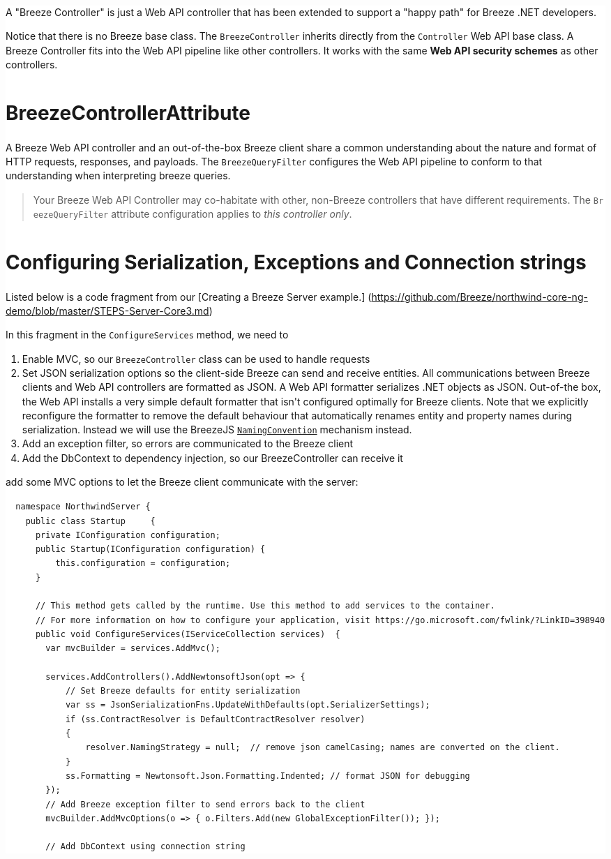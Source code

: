 A "Breeze Controller"  is just a Web API controller that has been extended to support a "happy path" for Breeze .NET developers.
 
Notice that there is no Breeze base class. The `BreezeController` inherits directly from the `Controller` Web API base class. A Breeze Controller fits into the Web API  pipeline like other controllers. It works with the same **Web API security schemes** as other controllers.

# BreezeControllerAttribute

A Breeze Web API controller and an out-of-the-box Breeze client share a common understanding about the nature and format of HTTP requests, responses, and payloads. The `BreezeQueryFilter` configures the Web API pipeline to conform to that understanding when interpreting breeze queries. 

>Your Breeze Web API Controller may co-habitate with other, non-Breeze controllers that have different requirements. The `BreezeQueryFilter` attribute configuration applies to *this controller only*.


# Configuring Serialization, Exceptions and Connection strings

Listed below is a code fragment from our [Creating a Breeze Server example.] (https://github.com/Breeze/northwind-core-ng-demo/blob/master/STEPS-Server-Core3.md)

In this fragment in the `ConfigureServices` method, we need to 
1. Enable MVC, so our `BreezeController` class can be used to handle requests
2. Set JSON serialization options so the client-side Breeze can send and receive entities. All communications between Breeze clients and Web API controllers are formatted as JSON. A Web API formatter serializes .NET objects as JSON. Out-of-the box, the Web API installs a very simple default formatter that isn't configured optimally for Breeze clients. Note that we explicitly reconfigure the formatter to remove the default behaviour that automatically renames entity and property names during serialization.  Instead we will use the BreezeJS  [`NamingConvention`](/doc-js/metadata#NamingConvention) mechanism instead.
3. Add an exception filter, so errors are communicated to the Breeze client
4. Add the DbContext to dependency injection, so our BreezeController can receive it

add some MVC options to let the Breeze client communicate with the server:

```
  namespace NorthwindServer {
    public class Startup     {
      private IConfiguration configuration;
      public Startup(IConfiguration configuration) {
          this.configuration = configuration;
      }

      // This method gets called by the runtime. Use this method to add services to the container.
      // For more information on how to configure your application, visit https://go.microsoft.com/fwlink/?LinkID=398940
      public void ConfigureServices(IServiceCollection services)  {
        var mvcBuilder = services.AddMvc();

        services.AddControllers().AddNewtonsoftJson(opt => {
            // Set Breeze defaults for entity serialization
            var ss = JsonSerializationFns.UpdateWithDefaults(opt.SerializerSettings);
            if (ss.ContractResolver is DefaultContractResolver resolver)
            {
                resolver.NamingStrategy = null;  // remove json camelCasing; names are converted on the client.
            }
            ss.Formatting = Newtonsoft.Json.Formatting.Indented; // format JSON for debugging
        });
        // Add Breeze exception filter to send errors back to the client
        mvcBuilder.AddMvcOptions(o => { o.Filters.Add(new GlobalExceptionFilter()); });

        // Add DbContext using connection string
```